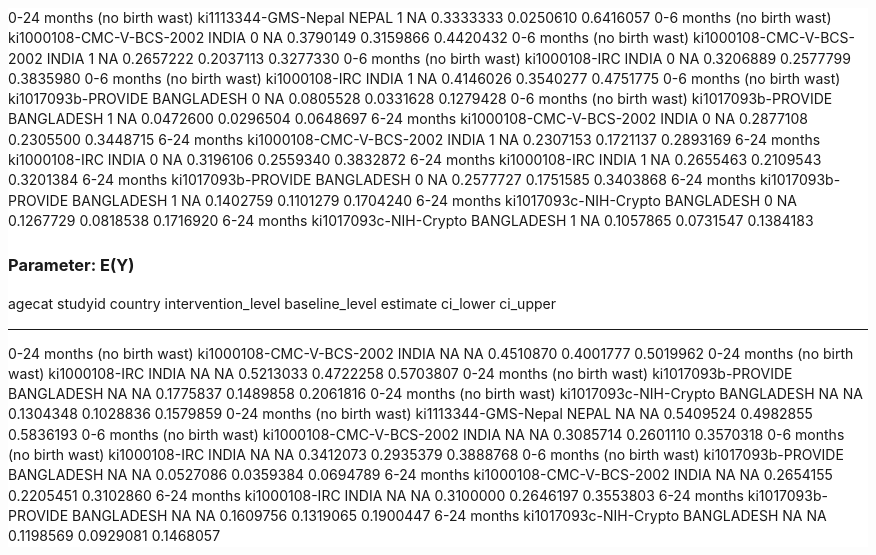 0-24 months (no birth wast)   ki1113344-GMS-Nepal        NEPAL        1                    NA                0.3333333   0.0250610   0.6416057
0-6 months (no birth wast)    ki1000108-CMC-V-BCS-2002   INDIA        0                    NA                0.3790149   0.3159866   0.4420432
0-6 months (no birth wast)    ki1000108-CMC-V-BCS-2002   INDIA        1                    NA                0.2657222   0.2037113   0.3277330
0-6 months (no birth wast)    ki1000108-IRC              INDIA        0                    NA                0.3206889   0.2577799   0.3835980
0-6 months (no birth wast)    ki1000108-IRC              INDIA        1                    NA                0.4146026   0.3540277   0.4751775
0-6 months (no birth wast)    ki1017093b-PROVIDE         BANGLADESH   0                    NA                0.0805528   0.0331628   0.1279428
0-6 months (no birth wast)    ki1017093b-PROVIDE         BANGLADESH   1                    NA                0.0472600   0.0296504   0.0648697
6-24 months                   ki1000108-CMC-V-BCS-2002   INDIA        0                    NA                0.2877108   0.2305500   0.3448715
6-24 months                   ki1000108-CMC-V-BCS-2002   INDIA        1                    NA                0.2307153   0.1721137   0.2893169
6-24 months                   ki1000108-IRC              INDIA        0                    NA                0.3196106   0.2559340   0.3832872
6-24 months                   ki1000108-IRC              INDIA        1                    NA                0.2655463   0.2109543   0.3201384
6-24 months                   ki1017093b-PROVIDE         BANGLADESH   0                    NA                0.2577727   0.1751585   0.3403868
6-24 months                   ki1017093b-PROVIDE         BANGLADESH   1                    NA                0.1402759   0.1101279   0.1704240
6-24 months                   ki1017093c-NIH-Crypto      BANGLADESH   0                    NA                0.1267729   0.0818538   0.1716920
6-24 months                   ki1017093c-NIH-Crypto      BANGLADESH   1                    NA                0.1057865   0.0731547   0.1384183


### Parameter: E(Y)


agecat                        studyid                    country      intervention_level   baseline_level     estimate    ci_lower    ci_upper
----------------------------  -------------------------  -----------  -------------------  ---------------  ----------  ----------  ----------
0-24 months (no birth wast)   ki1000108-CMC-V-BCS-2002   INDIA        NA                   NA                0.4510870   0.4001777   0.5019962
0-24 months (no birth wast)   ki1000108-IRC              INDIA        NA                   NA                0.5213033   0.4722258   0.5703807
0-24 months (no birth wast)   ki1017093b-PROVIDE         BANGLADESH   NA                   NA                0.1775837   0.1489858   0.2061816
0-24 months (no birth wast)   ki1017093c-NIH-Crypto      BANGLADESH   NA                   NA                0.1304348   0.1028836   0.1579859
0-24 months (no birth wast)   ki1113344-GMS-Nepal        NEPAL        NA                   NA                0.5409524   0.4982855   0.5836193
0-6 months (no birth wast)    ki1000108-CMC-V-BCS-2002   INDIA        NA                   NA                0.3085714   0.2601110   0.3570318
0-6 months (no birth wast)    ki1000108-IRC              INDIA        NA                   NA                0.3412073   0.2935379   0.3888768
0-6 months (no birth wast)    ki1017093b-PROVIDE         BANGLADESH   NA                   NA                0.0527086   0.0359384   0.0694789
6-24 months                   ki1000108-CMC-V-BCS-2002   INDIA        NA                   NA                0.2654155   0.2205451   0.3102860
6-24 months                   ki1000108-IRC              INDIA        NA                   NA                0.3100000   0.2646197   0.3553803
6-24 months                   ki1017093b-PROVIDE         BANGLADESH   NA                   NA                0.1609756   0.1319065   0.1900447
6-24 months                   ki1017093c-NIH-Crypto      BANGLADESH   NA                   NA                0.1198569   0.0929081   0.1468057
